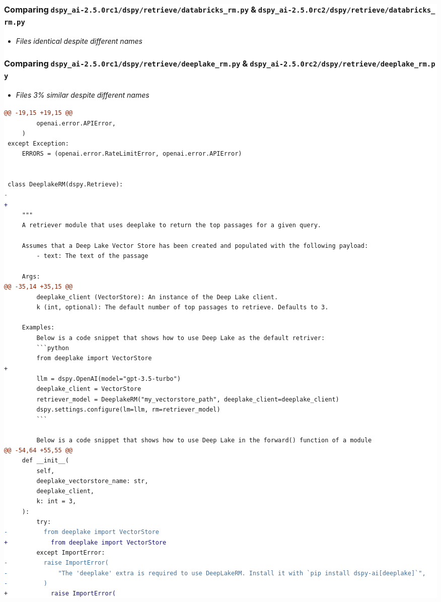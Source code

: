 ```diff
```

### Comparing `dspy_ai-2.5.0rc1/dspy/retrieve/databricks_rm.py` & `dspy_ai-2.5.0rc2/dspy/retrieve/databricks_rm.py`

 * *Files identical despite different names*

### Comparing `dspy_ai-2.5.0rc1/dspy/retrieve/deeplake_rm.py` & `dspy_ai-2.5.0rc2/dspy/retrieve/deeplake_rm.py`

 * *Files 3% similar despite different names*

```diff
@@ -19,15 +19,15 @@
         openai.error.APIError,
     )
 except Exception:
     ERRORS = (openai.error.RateLimitError, openai.error.APIError)
 
 
 class DeeplakeRM(dspy.Retrieve):
-    
+
     """
     A retriever module that uses deeplake to return the top passages for a given query.
 
     Assumes that a Deep Lake Vector Store has been created and populated with the following payload:
         - text: The text of the passage
 
     Args:
@@ -35,14 +35,15 @@
         deeplake_client (VectorStore): An instance of the Deep Lake client.
         k (int, optional): The default number of top passages to retrieve. Defaults to 3.
 
     Examples:
         Below is a code snippet that shows how to use Deep Lake as the default retriver:
         ```python
         from deeplake import VectorStore
+
         llm = dspy.OpenAI(model="gpt-3.5-turbo")
         deeplake_client = VectorStore
         retriever_model = DeeplakeRM("my_vectorstore_path", deeplake_client=deeplake_client)
         dspy.settings.configure(lm=llm, rm=retriever_model)
         ```
 
         Below is a code snippet that shows how to use Deep Lake in the forward() function of a module
@@ -54,64 +55,55 @@
     def __init__(
         self,
         deeplake_vectorstore_name: str,
         deeplake_client,
         k: int = 3,
     ):
         try:
-          from deeplake import VectorStore
+            from deeplake import VectorStore
         except ImportError:
-          raise ImportError(
-              "The 'deeplake' extra is required to use DeepLakeRM. Install it with `pip install dspy-ai[deeplake]`",
-          )
+            raise ImportError(
```